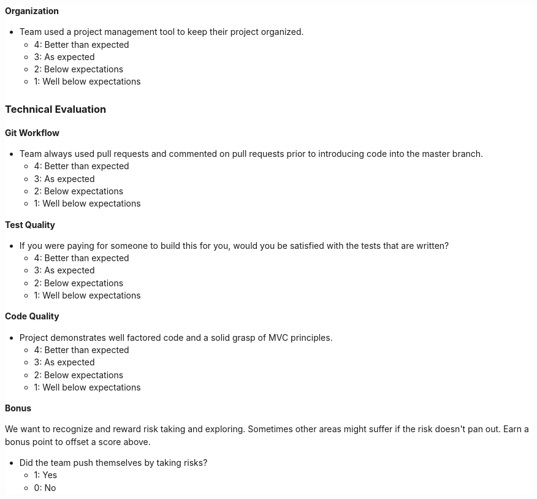 **Organization**

* Team used a project management tool to keep their project organized.
  * 4: Better than expected
  * 3: As expected
  * 2: Below expectations
  * 1: Well below expectations

### Technical Evaluation

**Git Workflow**

* Team always used pull requests and commented on pull requests prior to introducing code into the master branch.
  * 4: Better than expected
  * 3: As expected
  * 2: Below expectations
  * 1: Well below expectations

**Test Quality**

* If you were paying for someone to build this for you, would you be satisfied with the tests that are written?
  * 4: Better than expected
  * 3: As expected
  * 2: Below expectations
  * 1: Well below expectations

**Code Quality**

* Project demonstrates well factored code and a solid grasp of MVC principles.
  * 4: Better than expected
  * 3: As expected
  * 2: Below expectations
  * 1: Well below expectations

**Bonus**

We want to recognize and reward risk taking and exploring. Sometimes other areas might suffer if the risk doesn't pan out. Earn a bonus point to offset a score above.

* Did the team push themselves by taking risks?
  * 1: Yes
  * 0: No
